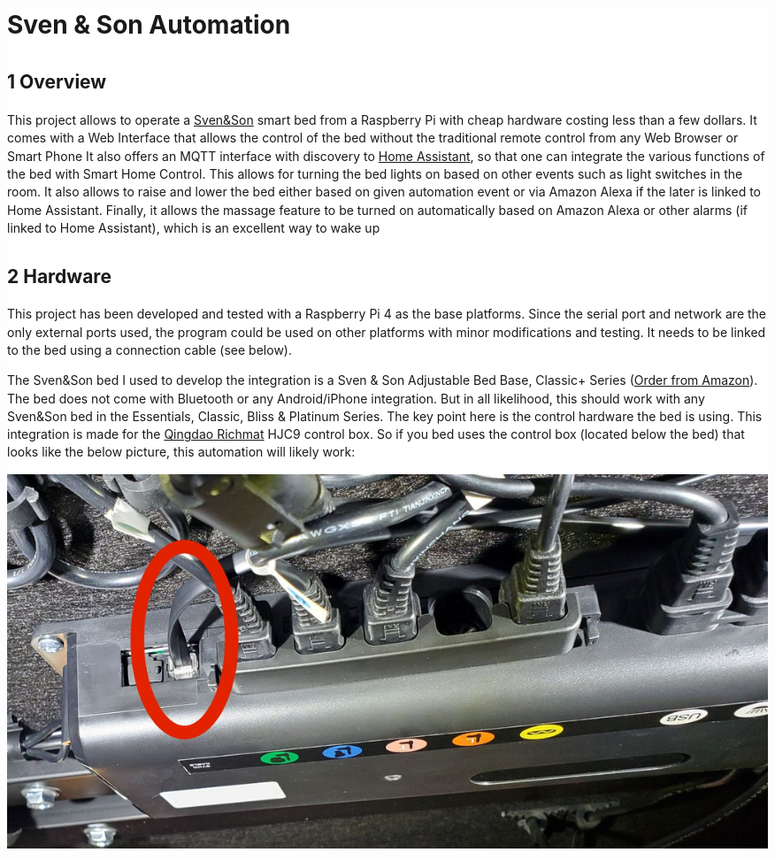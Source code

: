 # Sven & Son Automation

## 1 Overview

This project allows to operate a [Sven&Son](https://svenandson.com/) smart bed from a Raspberry Pi with cheap hardware costing less than a few dollars. It comes with a Web Interface that allows the control of the bed without the traditional remote control from any Web Browser or Smart Phone It also offers an MQTT interface with discovery to [Home Assistant](https://www.home-assistant.io/), so that one can integrate the various functions of the bed with Smart Home Control. This allows for turning the bed lights on based on other events such as light switches in the room. It also allows to raise and lower the bed either based on given automation event or via Amazon Alexa if the later is linked to Home Assistant. Finally, it allows the massage feature to be turned on automatically based on Amazon Alexa or other alarms (if linked to Home Assistant), which is an excellent way to wake up

## 2 Hardware

This project has been developed and tested with a Raspberry Pi 4 as the base platforms. Since the serial port and network are the only external ports used, the program could be used on other platforms with minor modifications and testing. It needs to be linked to the bed using a connection cable (see below).

The Sven&Son bed I used to develop the integration is a Sven & Son Adjustable Bed Base, Classic+ Series ([Order from Amazon](https://www.amazon.com/gp/product/B07LGFJGQ4/ref=ppx_yo_dt_b_search_asin_title?ie=UTF8&psc=1)). The bed does not come with Bluetooth or any Android/iPhone integration. But in all likelihood, this should work with any Sven&Son bed in the Essentials, Classic, Bliss & Platinum Series. The key point here is the control hardware the bed is using. This integration is made for the [Qingdao Richmat](http://richmat-us.com/product.aspx?BaseInfoCateId=87&CateId=87) HJC9 control box. So if you bed uses the control box (located below the bed) that looks like the below picture, this automation will likely work:

![Control Box](documentation/pic_hjc9.jpg)
